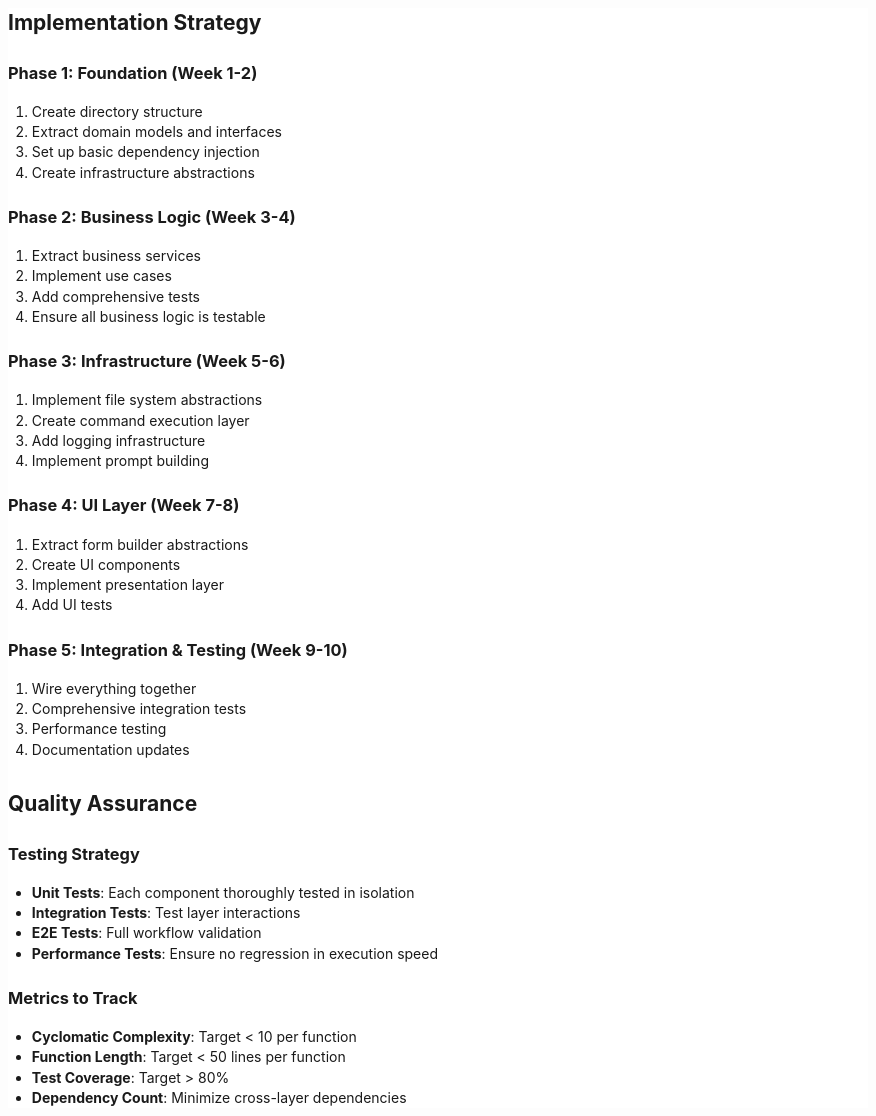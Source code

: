 ## Implementation Strategy

### Phase 1: Foundation (Week 1-2)

1. Create directory structure
2. Extract domain models and interfaces
3. Set up basic dependency injection
4. Create infrastructure abstractions

### Phase 2: Business Logic (Week 3-4)

1. Extract business services
2. Implement use cases
3. Add comprehensive tests
4. Ensure all business logic is testable

### Phase 3: Infrastructure (Week 5-6)

1. Implement file system abstractions
2. Create command execution layer
3. Add logging infrastructure
4. Implement prompt building

### Phase 4: UI Layer (Week 7-8)

1. Extract form builder abstractions
2. Create UI components
3. Implement presentation layer
4. Add UI tests

### Phase 5: Integration & Testing (Week 9-10)

1. Wire everything together
2. Comprehensive integration tests
3. Performance testing
4. Documentation updates

## Quality Assurance

### Testing Strategy

- **Unit Tests**: Each component thoroughly tested in isolation
- **Integration Tests**: Test layer interactions
- **E2E Tests**: Full workflow validation
- **Performance Tests**: Ensure no regression in execution speed

### Metrics to Track

- **Cyclomatic Complexity**: Target < 10 per function
- **Function Length**: Target < 50 lines per function
- **Test Coverage**: Target > 80%
- **Dependency Count**: Minimize cross-layer dependencies
